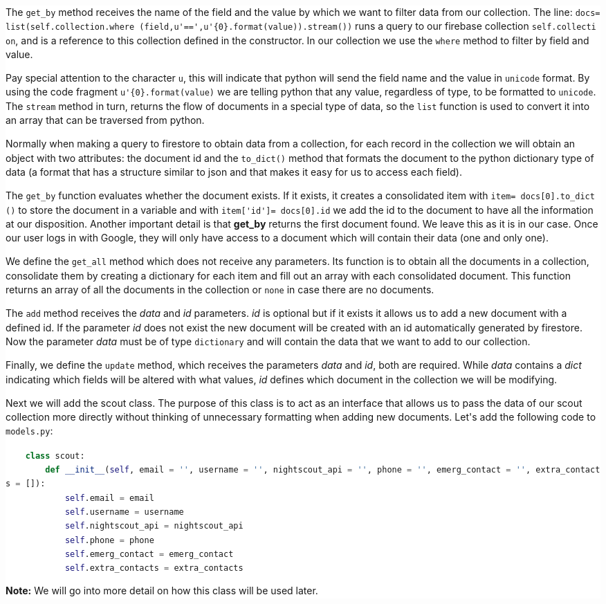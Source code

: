 The `get_by` method receives the name of the field and the value by which we want to filter data from our collection. The line: `docs= list(self.collection.where (field,u'==',u'{0}.format(value)).stream())` runs a query to our firebase collection `self.collection`, and is a reference to this collection defined in the constructor. In our collection we use the `where` method to filter by field and value.

Pay special attention to the character `u`, this will indicate that python will send the field name and the value in `unicode` format. By using the code fragment `u'{0}.format(value)` we are telling python that any value, regardless of type, to be formatted to `unicode`. The `stream` method in turn, returns the flow of documents in a special type of data, so the `list` function is used to convert it into an array that can be traversed from python.

Normally when making a query to firestore to obtain data from a collection, for each record in the collection we will obtain an object with two attributes: the document id and the `to_dict()` method that formats the document to the python dictionary type of data (a format that has a structure similar to json and that makes it easy for us to access each field).

The `get_by` function evaluates whether the document exists. If it exists, it creates a consolidated item with `item= docs[0].to_dict()` to store the document in a variable and with `item['id']= docs[0].id` we add the id to the document to have all the information at our disposition. Another important detail is that **get_by** returns the first document found. We leave this as it is in our case. Once our user logs in with Google, they will only have access to a document which will contain their data (one and only one).

We define the `get_all` method which does not receive any parameters. Its function is to obtain all the documents in a collection, consolidate them by creating a dictionary for each item and fill out an array with each consolidated document. This function returns an array of all the documents in the collection or `none` in case there are no documents.

The `add` method receives the _data_ and _id_ parameters. _id_ is optional but if it exists it allows us to add a new document with a defined id. If the parameter _id_ does not exist the new document will be created with an id automatically generated by firestore. Now the parameter _data_ must be of type `dictionary` and will contain the data that we want to add to our collection.

Finally, we define the `update` method, which receives the parameters _data_ and _id_, both are required. While _data_ contains a _dict_ indicating which fields will be altered with what values, _id_ defines which document in the collection we will be modifying.

Next we will add the scout class. The purpose of this class is to act as an interface that allows us to pass the data of our scout collection more directly without thinking of unnecessary formatting when adding new documents. Let's add the following code to `models.py`:

```python
    class scout:
        def __init__(self, email = '', username = '', nightscout_api = '', phone = '', emerg_contact = '', extra_contacts = []):
            self.email = email
            self.username = username
            self.nightscout_api = nightscout_api
            self.phone = phone
            self.emerg_contact = emerg_contact
            self.extra_contacts = extra_contacts
```

**Note:** We will go into more detail on how this class will be used later.
